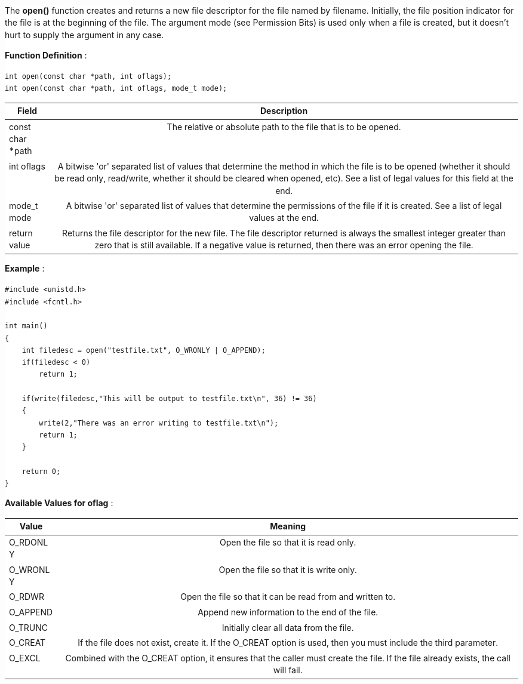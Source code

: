 The **open()** function creates and returns a new file descriptor for the file named by filename. Initially, the file position indicator for the file is at the beginning of the file. The argument mode (see Permission Bits) is used only when a file is created, but it doesn’t hurt to supply the argument in any case.

**Function Definition** :

```
int open(const char *path, int oflags);
int open(const char *path, int oflags, mode_t mode);
```

| Field         | Description          |
| ------------- |:-------------:|
| const char *path      | The relative or absolute path to the file that is to be opened. |
| int oflags      | A bitwise 'or' separated list of values that determine the method in which the file is to be opened (whether it should be read only, read/write, whether it should be cleared when opened, etc). See a list of legal values for this field at the end.     |
| mode_t mode | A bitwise 'or' separated list of values that determine the permissions of the file if it is created. See a list of legal values at the end.      |
|return value | Returns the file descriptor for the new file. The file descriptor returned is always the smallest integer greater than zero that is still available. If a negative value is returned, then there was an error opening the file.|

**Example** :

```
#include <unistd.h>
#include <fcntl.h>
 
int main()
{
    int filedesc = open("testfile.txt", O_WRONLY | O_APPEND);
    if(filedesc < 0)
        return 1;
 
    if(write(filedesc,"This will be output to testfile.txt\n", 36) != 36)
    {
        write(2,"There was an error writing to testfile.txt\n");
        return 1;
    }
 
    return 0;
}
```
**Available Values for oflag** :

Value	    |   Meaning     |
|-----------|:-------------:|
O_RDONLY    |   Open the file so that it is read only.
O_WRONLY	| Open the file so that it is write only.
O_RDWR	    | Open the file so that it can be read from and written to.
O_APPEND	| Append new information to the end of the file.
O_TRUNC	    | Initially clear all data from the file.
O_CREAT	    | If the file does not exist, create it. If the O_CREAT option is used, then you must include the third parameter.
O_EXCL	    | Combined with the O_CREAT option, it ensures that the caller must create the file. If the file already exists, the call will fail.
